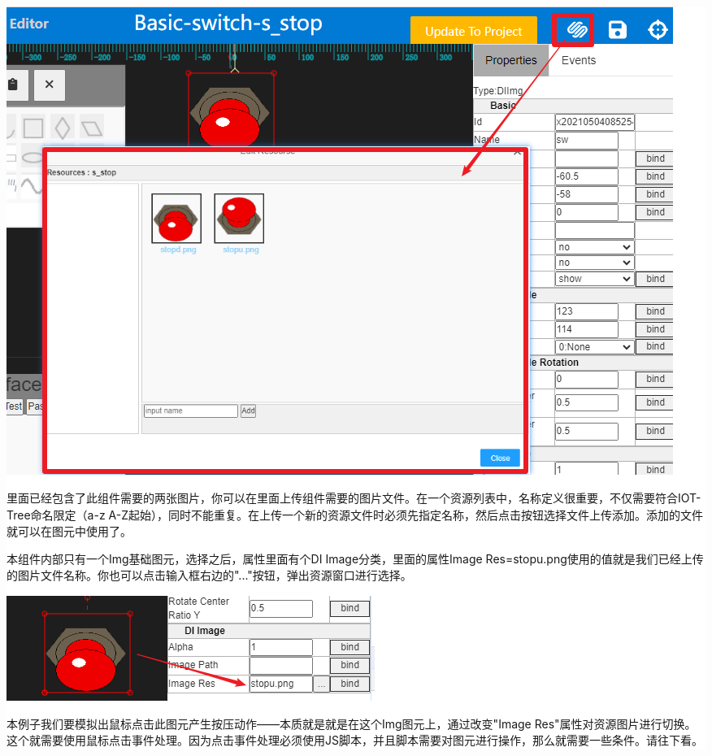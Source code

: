 

<img src="../img/hmi/h018.png"/>


里面已经包含了此组件需要的两张图片，你可以在里面上传组件需要的图片文件。在一个资源列表中，名称定义很重要，不仅需要符合IOT-Tree命名限定（a-z A-Z起始），同时不能重复。在上传一个新的资源文件时必须先指定名称，然后点击按钮选择文件上传添加。添加的文件就可以在图元中使用了。

本组件内部只有一个Img基础图元，选择之后，属性里面有个DI Image分类，里面的属性Image Res=stopu.png使用的值就是我们已经上传的图片文件名称。你也可以点击输入框右边的"..."按钮，弹出资源窗口进行选择。



<img src="../img/hmi/h019.png"/>


本例子我们要模拟出鼠标点击此图元产生按压动作——本质就是就是在这个Img图元上，通过改变"Image Res"属性对资源图片进行切换。这个就需要使用鼠标点击事件处理。因为点击事件处理必须使用JS脚本，并且脚本需要对图元进行操作，那么就需要一些条件。请往下看。

